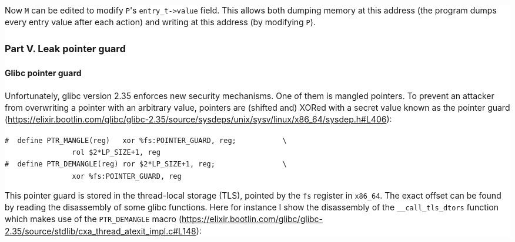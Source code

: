 Now `M` can be edited to modify `P`'s `entry_t->value` field. This allows both dumping memory at this address (the program dumps every entry value after each action) and writing at this address (by modifying `P`).

### Part V. Leak pointer guard

#### Glibc pointer guard

Unfortunately, glibc version 2.35 enforces new security mechanisms. One of them is mangled pointers. To prevent an attacker from overwriting a pointer with an arbitrary value, pointers are (shifted and) XORed with a secret value known as the pointer guard (https://elixir.bootlin.com/glibc/glibc-2.35/source/sysdeps/unix/sysv/linux/x86_64/sysdep.h#L406):

```
#  define PTR_MANGLE(reg)	xor %fs:POINTER_GUARD, reg;		      \
				rol $2*LP_SIZE+1, reg
#  define PTR_DEMANGLE(reg)	ror $2*LP_SIZE+1, reg;			      \
				xor %fs:POINTER_GUARD, reg
```

This pointer guard is stored in the thread-local storage (TLS), pointed by the `fs` register in `x86_64`. The exact offset can be found by reading the disassembly of some glibc functions. Here for instance I show the disassembly of the `__call_tls_dtors` function which makes use of the `PTR_DEMANGLE` macro (https://elixir.bootlin.com/glibc/glibc-2.35/source/stdlib/cxa_thread_atexit_impl.c#L148):
